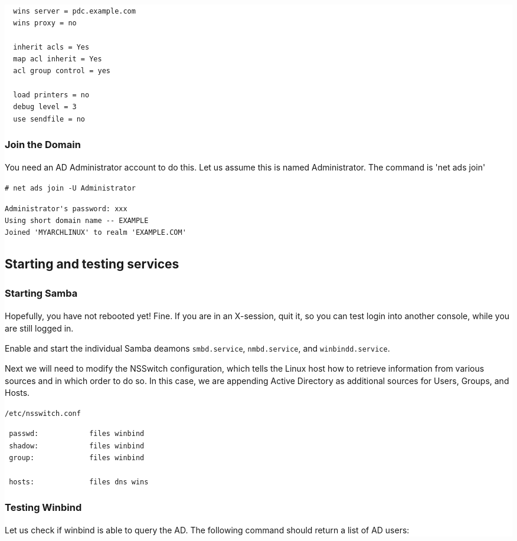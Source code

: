 ```
  wins server = pdc.example.com
  wins proxy = no

  inherit acls = Yes
  map acl inherit = Yes
  acl group control = yes

  load printers = no
  debug level = 3
  use sendfile = no

```

### Join the Domain

You need an AD Administrator account to do this. Let us assume this is named Administrator. The command is 'net ads join'

 `# net ads join -U Administrator` 
```
Administrator's password: xxx
Using short domain name -- EXAMPLE
Joined 'MYARCHLINUX' to realm 'EXAMPLE.COM'

```

## Starting and testing services

### Starting Samba

Hopefully, you have not rebooted yet! Fine. If you are in an X-session, quit it, so you can test login into another console, while you are still logged in.

Enable and start the individual Samba deamons `smbd.service`, `nmbd.service`, and `winbindd.service`.

Next we will need to modify the NSSwitch configuration, which tells the Linux host how to retrieve information from various sources and in which order to do so. In this case, we are appending Active Directory as additional sources for Users, Groups, and Hosts.

 `/etc/nsswitch.conf` 
```
 passwd:            files winbind
 shadow:            files winbind
 group:             files winbind 

 hosts:             files dns wins

```

### Testing Winbind

Let us check if winbind is able to query the AD. The following command should return a list of AD users:
